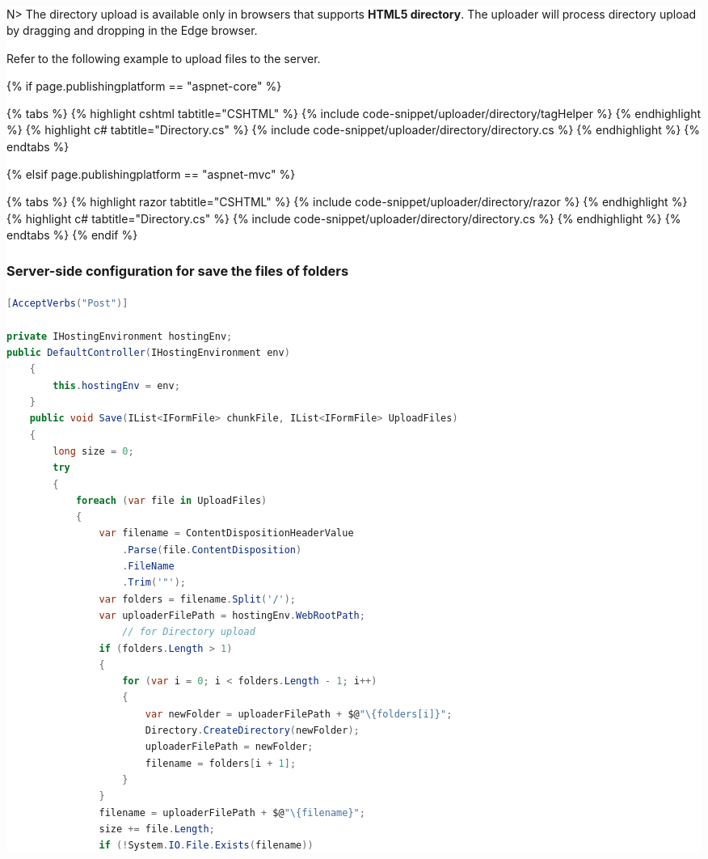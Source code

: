 N> The directory upload is available only in browsers that supports **HTML5 directory**. The uploader will process directory upload by dragging and dropping in the Edge browser.

Refer to the following example to upload files to the server.

{% if page.publishingplatform == "aspnet-core" %}

{% tabs %}
{% highlight cshtml tabtitle="CSHTML" %}
{% include code-snippet/uploader/directory/tagHelper %}
{% endhighlight %}
{% highlight c# tabtitle="Directory.cs" %}
{% include code-snippet/uploader/directory/directory.cs %}
{% endhighlight %}
{% endtabs %}

{% elsif page.publishingplatform == "aspnet-mvc" %}

{% tabs %}
{% highlight razor tabtitle="CSHTML" %}
{% include code-snippet/uploader/directory/razor %}
{% endhighlight %}
{% highlight c# tabtitle="Directory.cs" %}
{% include code-snippet/uploader/directory/directory.cs %}
{% endhighlight %}
{% endtabs %}
{% endif %}



### Server-side configuration for save the files of folders

```csharp
[AcceptVerbs("Post")]

private IHostingEnvironment hostingEnv;
public DefaultController(IHostingEnvironment env)
    {
        this.hostingEnv = env;
    }
    public void Save(IList<IFormFile> chunkFile, IList<IFormFile> UploadFiles)
    {
        long size = 0;
        try
        {
            foreach (var file in UploadFiles)
            {
                var filename = ContentDispositionHeaderValue
                    .Parse(file.ContentDisposition)
                    .FileName
                    .Trim('"');
                var folders = filename.Split('/');
                var uploaderFilePath = hostingEnv.WebRootPath;
                    // for Directory upload
                if (folders.Length > 1)
                {
                    for (var i = 0; i < folders.Length - 1; i++)
                    {
                        var newFolder = uploaderFilePath + $@"\{folders[i]}";
                        Directory.CreateDirectory(newFolder);
                        uploaderFilePath = newFolder;
                        filename = folders[i + 1];
                    }
                }
                filename = uploaderFilePath + $@"\{filename}";
                size += file.Length;
                if (!System.IO.File.Exists(filename))
```